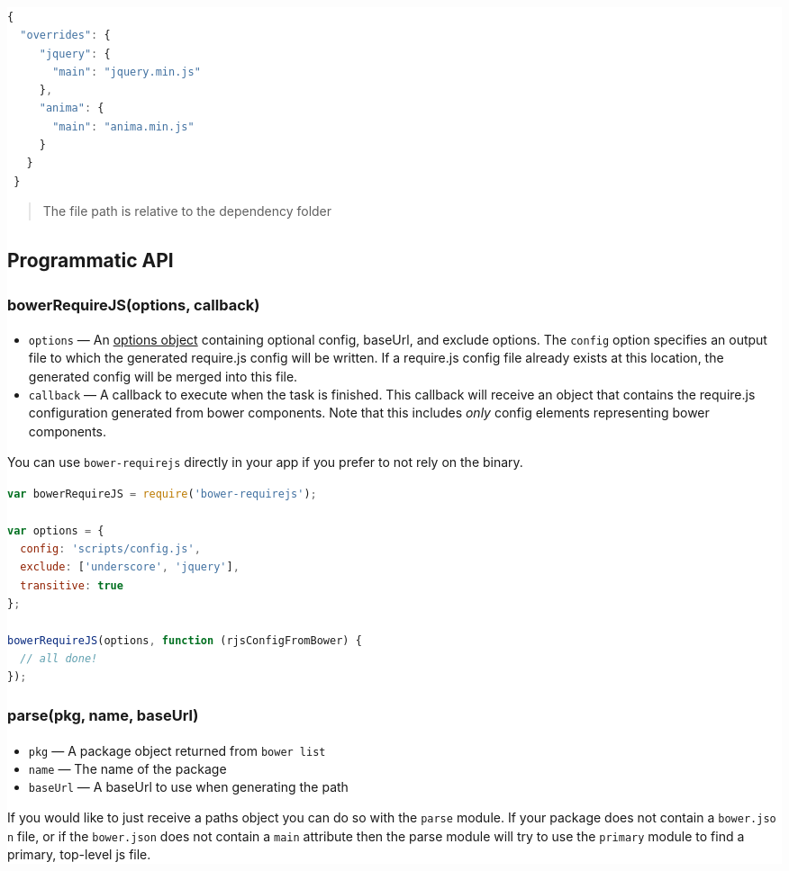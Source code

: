 ```js
{  
  "overrides": {
     "jquery": {
       "main": "jquery.min.js"
     },
     "anima": {
       "main": "anima.min.js"
     }
   }
 }
```

> The file path is relative to the dependency folder

## Programmatic API

### bowerRequireJS(options, callback)

- `options` — An [options object](https://github.com/yeoman/bower-requirejs#options) containing optional config, baseUrl, and exclude options. The `config` option specifies an output file to which the generated require.js config will be written. If a require.js config file already exists at this location, the generated config will be merged into this file.
- `callback` — A callback to execute when the task is finished. This callback will receive an object that contains the require.js configuration generated from bower components. Note that this includes *only* config elements representing bower components.

You can use `bower-requirejs` directly in your app if you prefer to not rely on the binary.

```js
var bowerRequireJS = require('bower-requirejs');

var options = {
  config: 'scripts/config.js',
  exclude: ['underscore', 'jquery'],
  transitive: true
};

bowerRequireJS(options, function (rjsConfigFromBower) {
  // all done!
});
```


### parse(pkg, name, baseUrl)

- `pkg` — A package object returned from `bower list`
- `name` — The name of the package
- `baseUrl` — A baseUrl to use when generating the path

If you would like to just receive a paths object you can do so with the `parse` module. If your package does not contain a `bower.json` file, or if the `bower.json` does not contain a `main` attribute then the parse module will try to use the `primary` module to find a primary, top-level js file.
